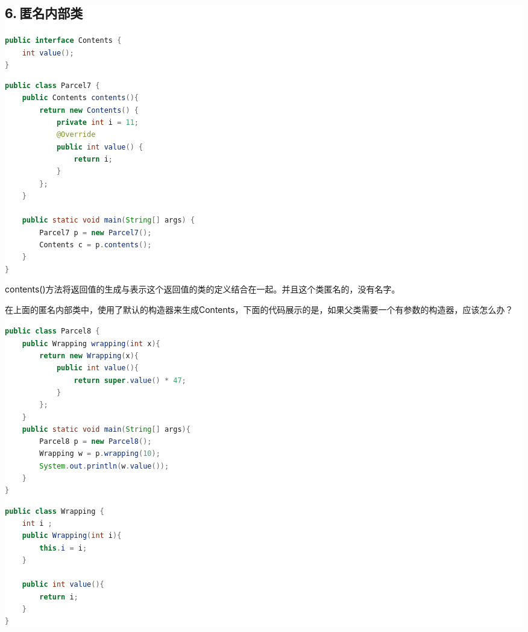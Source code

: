 ## 6. 匿名内部类

```java
public interface Contents {
    int value();
}
```

```java
public class Parcel7 {
    public Contents contents(){
        return new Contents() {
            private int i = 11;
            @Override
            public int value() {
                return i;
            }
        };
    }

    public static void main(String[] args) {
        Parcel7 p = new Parcel7();
        Contents c = p.contents();
    }
}
```

contents()方法将返回值的生成与表示这个返回值的类的定义结合在一起。并且这个类匿名的，没有名字。

在上面的匿名内部类中，使用了默认的构造器来生成Contents，下面的代码展示的是，如果父类需要一个有参数的构造器，应该怎么办？

```java
public class Parcel8 {
    public Wrapping wrapping(int x){
        return new Wrapping(x){
            public int value(){
                return super.value() * 47;
            }
        };
    }
    public static void main(String[] args){
        Parcel8 p = new Parcel8();
        Wrapping w = p.wrapping(10);
        System.out.println(w.value());
    }
}
```

```java
public class Wrapping {
    int i ;
    public Wrapping(int i){
        this.i = i;
    }

    public int value(){
        return i;
    }
}
```
